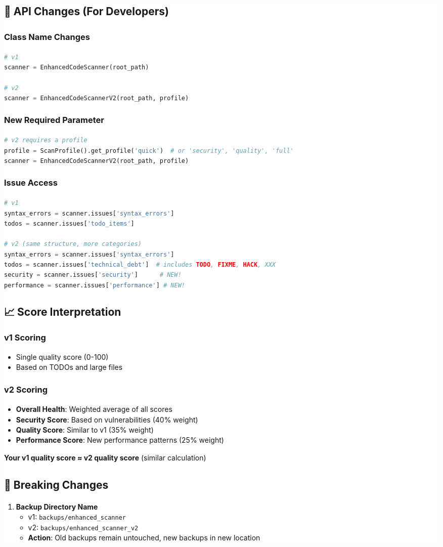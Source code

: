 ## 🔧 API Changes (For Developers)

### Class Name Changes
```python
# v1
scanner = EnhancedCodeScanner(root_path)

# v2
scanner = EnhancedCodeScannerV2(root_path, profile)
```

### New Required Parameter
```python
# v2 requires a profile
profile = ScanProfile().get_profile('quick')  # or 'security', 'quality', 'full'
scanner = EnhancedCodeScannerV2(root_path, profile)
```

### Issue Access
```python
# v1
syntax_errors = scanner.issues['syntax_errors']
todos = scanner.issues['todo_items']

# v2 (same structure, more categories)
syntax_errors = scanner.issues['syntax_errors']
todos = scanner.issues['technical_debt']  # includes TODO, FIXME, HACK, XXX
security = scanner.issues['security']      # NEW!
performance = scanner.issues['performance'] # NEW!
```

## 📈 Score Interpretation

### v1 Scoring
- Single quality score (0-100)
- Based on TODOs and large files

### v2 Scoring
- **Overall Health**: Weighted average of all scores
- **Security Score**: Based on vulnerabilities (40% weight)
- **Quality Score**: Similar to v1 (35% weight)
- **Performance Score**: New performance patterns (25% weight)

**Your v1 quality score ≈ v2 quality score** (similar calculation)

## 🚨 Breaking Changes

1. **Backup Directory Name**
   - v1: `backups/enhanced_scanner`
   - v2: `backups/enhanced_scanner_v2`
   - **Action**: Old backups remain untouched, new backups in new location
